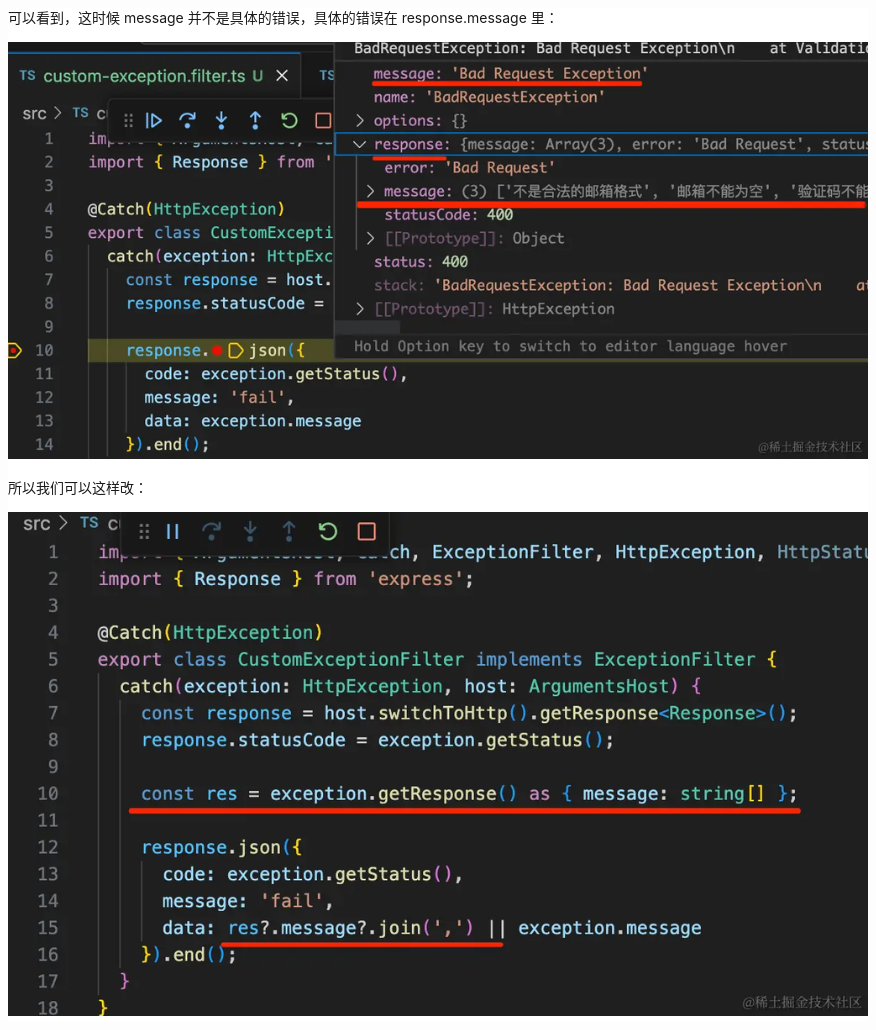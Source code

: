 可以看到，这时候 message 并不是具体的错误，具体的错误在 response.message 里：

![](./images/d32b2a004621202e46dd6ba4b833e873.webp )

所以我们可以这样改：

![](./images/cb04649d8c2f2454fdea26cca5f2c561.webp )

